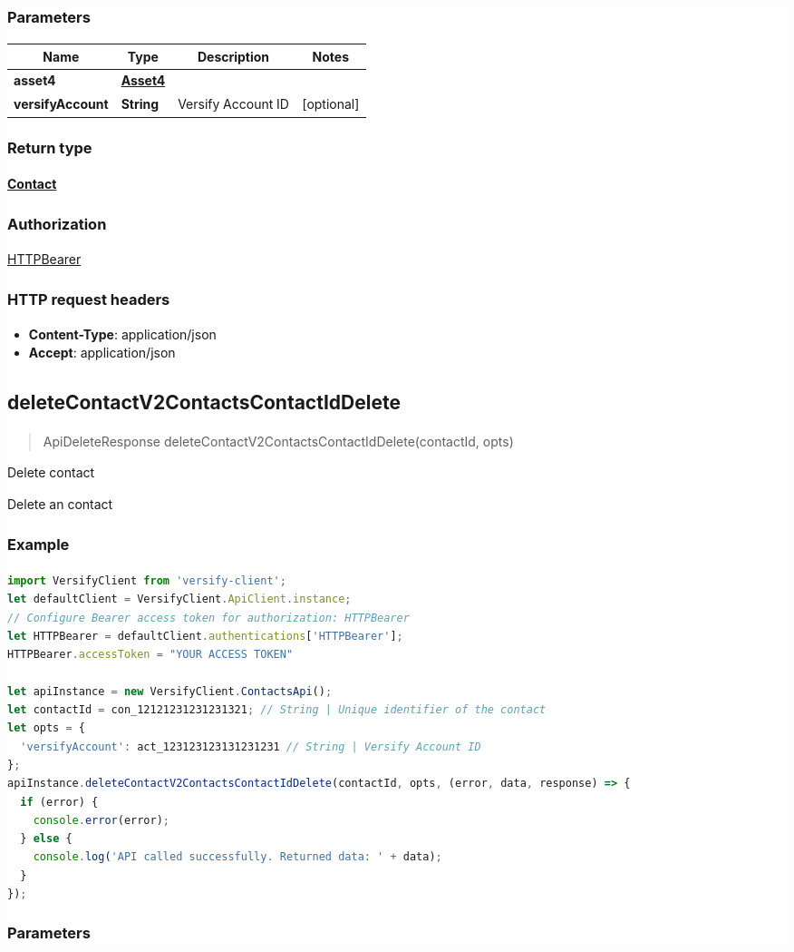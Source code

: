 ### Parameters


Name | Type | Description  | Notes
------------- | ------------- | ------------- | -------------
 **asset4** | [**Asset4**](Asset4.md)|  | 
 **versifyAccount** | **String**| Versify Account ID | [optional] 

### Return type

[**Contact**](Contact.md)

### Authorization

[HTTPBearer](../README.md#HTTPBearer)

### HTTP request headers

- **Content-Type**: application/json
- **Accept**: application/json


## deleteContactV2ContactsContactIdDelete

> ApiDeleteResponse deleteContactV2ContactsContactIdDelete(contactId, opts)

Delete contact

Delete an contact

### Example

```javascript
import VersifyClient from 'versify-client';
let defaultClient = VersifyClient.ApiClient.instance;
// Configure Bearer access token for authorization: HTTPBearer
let HTTPBearer = defaultClient.authentications['HTTPBearer'];
HTTPBearer.accessToken = "YOUR ACCESS TOKEN"

let apiInstance = new VersifyClient.ContactsApi();
let contactId = con_12121231231231321; // String | Unique identifier of the contact
let opts = {
  'versifyAccount': act_123123123131231231 // String | Versify Account ID
};
apiInstance.deleteContactV2ContactsContactIdDelete(contactId, opts, (error, data, response) => {
  if (error) {
    console.error(error);
  } else {
    console.log('API called successfully. Returned data: ' + data);
  }
});
```

### Parameters
